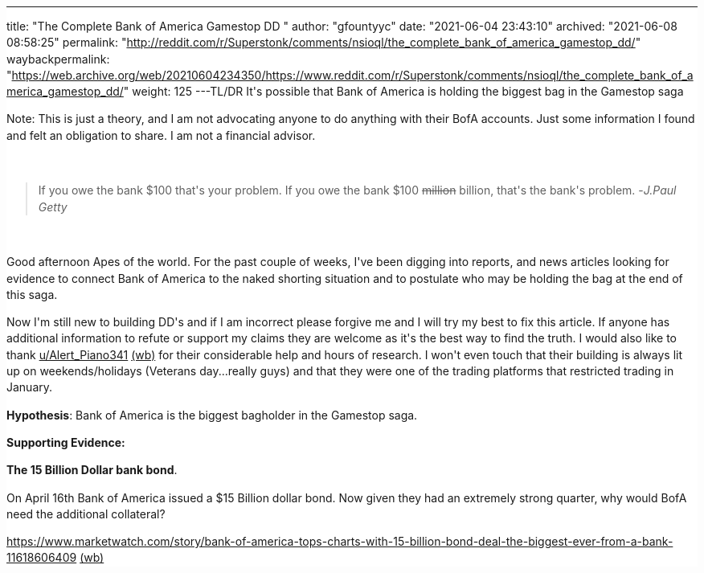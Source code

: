 ---
title: "The Complete Bank of America Gamestop DD "
author: "gfountyyc"
date: "2021-06-04 23:43:10"
archived: "2021-06-08 08:58:25"
permalink: "http://reddit.com/r/Superstonk/comments/nsioql/the_complete_bank_of_america_gamestop_dd/"
waybackpermalink: "https://web.archive.org/web/20210604234350/https://www.reddit.com/r/Superstonk/comments/nsioql/the_complete_bank_of_america_gamestop_dd/"
weight: 125
---TL/DR It's possible that Bank of America is holding the biggest bag in the Gamestop saga


Note: This is just a theory, and I am not advocating anyone to do anything with their BofA accounts. Just some information I found and felt an obligation to share. I am not a financial advisor.


​



> 
> If you owe the bank $100 that's your problem. If you owe the bank $100 ~~million~~ billion, that's the bank's problem. -*J.Paul Getty*
> 
> 
> 


​


Good afternoon Apes of the world. For the past couple of weeks, I've been digging into reports, and news articles looking for evidence to connect Bank of America to the naked shorting situation and to postulate who may be holding the bag at the end of this saga.


Now I'm still new to building DD's and if I am incorrect please forgive me and I will try my best to fix this article. If anyone has additional information to refute or support my claims they are welcome as it's the best way to find the truth. I would also like to thank [u/Alert\_Piano341](https://www.reddit.com/u/Alert_Piano341/) [(wb)](https://www.reddit.com/u/Alert_Piano341/) for their considerable help and hours of research. I won't even touch that their building is always lit up on weekends/holidays (Veterans day...really guys) and that they were one of the trading platforms that restricted trading in January.


**Hypothesis**: Bank of America is the biggest bagholder in the Gamestop saga.


**Supporting Evidence:**


**The 15 Billion Dollar bank bond**.


On April 16th Bank of America issued a $15 Billion dollar bond. Now given they had an extremely strong quarter, why would BofA need the additional collateral?


<https://www.marketwatch.com/story/bank-of-america-tops-charts-with-15-billion-bond-deal-the-biggest-ever-from-a-bank-11618606409> [(wb)](https://web.archive.org/web/20210604122018/https://www.marketwatch.com/story/bank-of-america-tops-charts-with-15-billion-bond-deal-the-biggest-ever-from-a-bank-11618606409)
